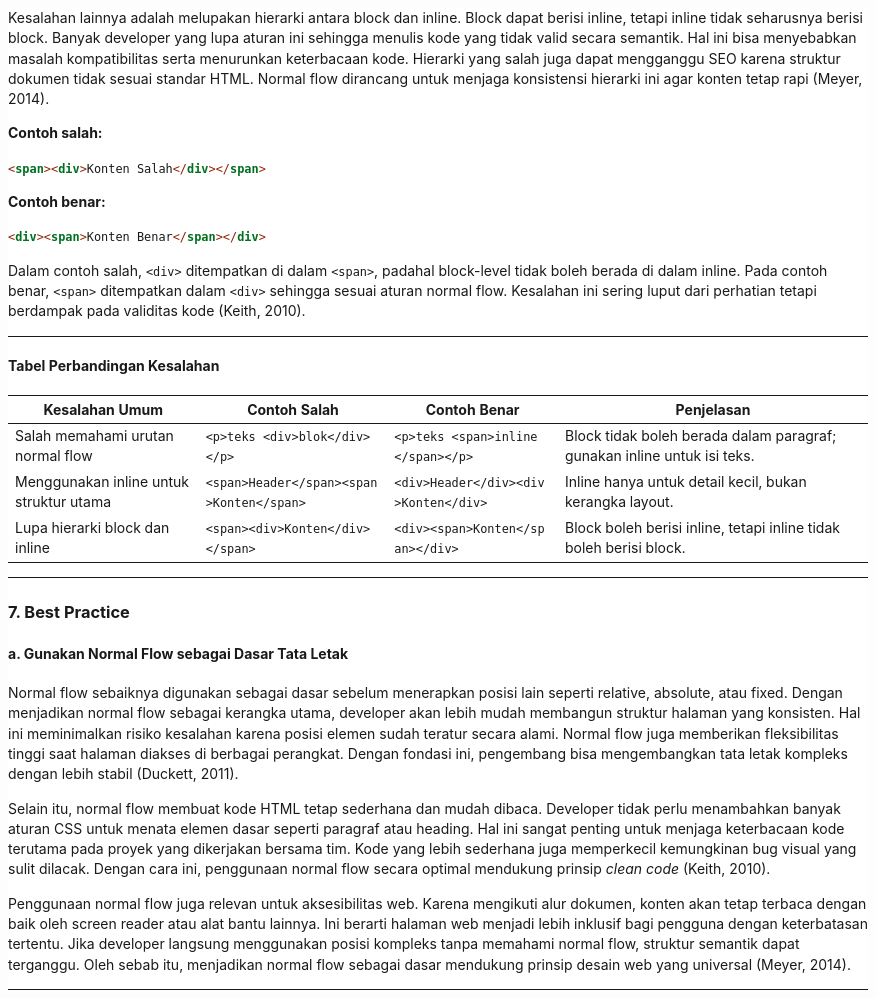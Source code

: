 Kesalahan lainnya adalah melupakan hierarki antara block dan inline. Block dapat berisi inline, tetapi inline tidak seharusnya berisi block. Banyak developer yang lupa aturan ini sehingga menulis kode yang tidak valid secara semantik. Hal ini bisa menyebabkan masalah kompatibilitas serta menurunkan keterbacaan kode. Hierarki yang salah juga dapat mengganggu SEO karena struktur dokumen tidak sesuai standar HTML. Normal flow dirancang untuk menjaga konsistensi hierarki ini agar konten tetap rapi (Meyer, 2014).

**Contoh salah:**

```html
<span><div>Konten Salah</div></span>
```

**Contoh benar:**

```html
<div><span>Konten Benar</span></div>
```

Dalam contoh salah, `<div>` ditempatkan di dalam `<span>`, padahal block-level tidak boleh berada di dalam inline. Pada contoh benar, `<span>` ditempatkan dalam `<div>` sehingga sesuai aturan normal flow. Kesalahan ini sering luput dari perhatian tetapi berdampak pada validitas kode (Keith, 2010).

---

#### Tabel Perbandingan Kesalahan

| Kesalahan Umum                          | Contoh Salah                             | Contoh Benar                         | Penjelasan                                                              |
| --------------------------------------- | ---------------------------------------- | ------------------------------------ | ----------------------------------------------------------------------- |
| Salah memahami urutan normal flow       | `<p>teks <div>blok</div></p>`            | `<p>teks <span>inline</span></p>`    | Block tidak boleh berada dalam paragraf; gunakan inline untuk isi teks. |
| Menggunakan inline untuk struktur utama | `<span>Header</span><span>Konten</span>` | `<div>Header</div><div>Konten</div>` | Inline hanya untuk detail kecil, bukan kerangka layout.                 |
| Lupa hierarki block dan inline          | `<span><div>Konten</div></span>`         | `<div><span>Konten</span></div>`     | Block boleh berisi inline, tetapi inline tidak boleh berisi block.      |

---

### 7. Best Practice

#### a. Gunakan Normal Flow sebagai Dasar Tata Letak

Normal flow sebaiknya digunakan sebagai dasar sebelum menerapkan posisi lain seperti relative, absolute, atau fixed. Dengan menjadikan normal flow sebagai kerangka utama, developer akan lebih mudah membangun struktur halaman yang konsisten. Hal ini meminimalkan risiko kesalahan karena posisi elemen sudah teratur secara alami. Normal flow juga memberikan fleksibilitas tinggi saat halaman diakses di berbagai perangkat. Dengan fondasi ini, pengembang bisa mengembangkan tata letak kompleks dengan lebih stabil (Duckett, 2011).

Selain itu, normal flow membuat kode HTML tetap sederhana dan mudah dibaca. Developer tidak perlu menambahkan banyak aturan CSS untuk menata elemen dasar seperti paragraf atau heading. Hal ini sangat penting untuk menjaga keterbacaan kode terutama pada proyek yang dikerjakan bersama tim. Kode yang lebih sederhana juga memperkecil kemungkinan bug visual yang sulit dilacak. Dengan cara ini, penggunaan normal flow secara optimal mendukung prinsip *clean code* (Keith, 2010).

Penggunaan normal flow juga relevan untuk aksesibilitas web. Karena mengikuti alur dokumen, konten akan tetap terbaca dengan baik oleh screen reader atau alat bantu lainnya. Ini berarti halaman web menjadi lebih inklusif bagi pengguna dengan keterbatasan tertentu. Jika developer langsung menggunakan posisi kompleks tanpa memahami normal flow, struktur semantik dapat terganggu. Oleh sebab itu, menjadikan normal flow sebagai dasar mendukung prinsip desain web yang universal (Meyer, 2014).

---